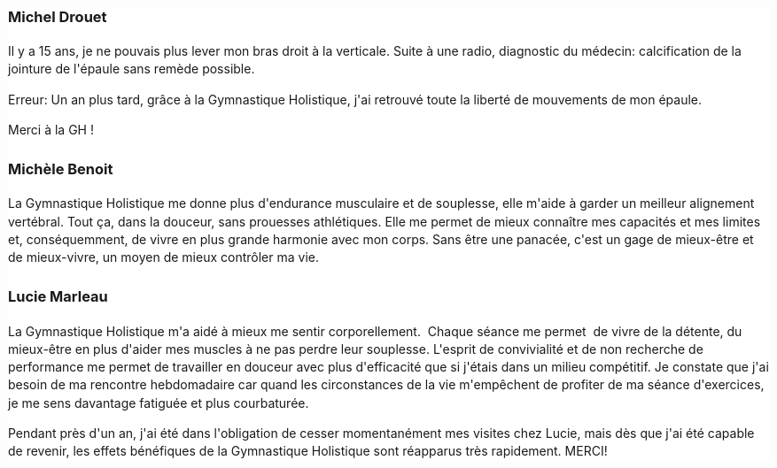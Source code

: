 <h3>Michel Drouet</h3>

Il y a 15 ans, je ne pouvais plus lever mon bras droit à la verticale. Suite à une radio, diagnostic du médecin: calcification de la jointure de l'épaule sans remède possible.

Erreur: Un an plus tard, grâce à la Gymnastique Holistique, j'ai retrouvé toute la liberté de mouvements de mon épaule.

Merci à la GH !

<h3>Michèle Benoit</h3>

La Gymnastique Holistique me donne plus d'endurance musculaire et de souplesse, elle m'aide à garder un meilleur alignement vertébral. Tout ça, dans la douceur, sans prouesses athlétiques. Elle me permet de mieux connaître mes capacités et mes limites et, conséquemment, de vivre en plus grande harmonie avec mon corps. Sans être une panacée, c'est un gage de mieux-être et de mieux-vivre, un moyen de mieux contrôler ma vie.

<h3>Lucie Marleau</h3>

La Gymnastique Holistique m'a aidé à mieux me sentir corporellement.  Chaque séance me permet  de vivre de la détente, du mieux-être en plus d'aider mes muscles à ne pas perdre leur souplesse. L'esprit de convivialité et de non recherche de performance me permet de travailler en douceur avec plus d'efficacité que si j'étais dans un milieu compétitif. Je constate que j'ai besoin de ma rencontre hebdomadaire car quand les circonstances de la vie m'empêchent de profiter de ma séance d'exercices, je me sens davantage fatiguée et plus courbaturée.

Pendant près d'un an, j'ai été dans l'obligation de cesser momentanément mes visites chez Lucie, mais dès que j'ai été capable de revenir, les effets bénéfiques de la Gymnastique Holistique sont réapparus très rapidement. MERCI!

